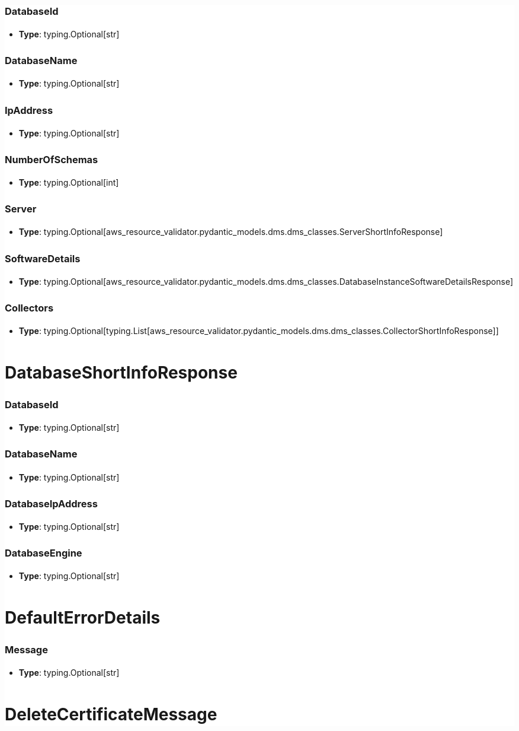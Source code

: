 ### DatabaseId
- **Type**: typing.Optional[str]

### DatabaseName
- **Type**: typing.Optional[str]

### IpAddress
- **Type**: typing.Optional[str]

### NumberOfSchemas
- **Type**: typing.Optional[int]

### Server
- **Type**: typing.Optional[aws_resource_validator.pydantic_models.dms.dms_classes.ServerShortInfoResponse]

### SoftwareDetails
- **Type**: typing.Optional[aws_resource_validator.pydantic_models.dms.dms_classes.DatabaseInstanceSoftwareDetailsResponse]

### Collectors
- **Type**: typing.Optional[typing.List[aws_resource_validator.pydantic_models.dms.dms_classes.CollectorShortInfoResponse]]


# DatabaseShortInfoResponse

### DatabaseId
- **Type**: typing.Optional[str]

### DatabaseName
- **Type**: typing.Optional[str]

### DatabaseIpAddress
- **Type**: typing.Optional[str]

### DatabaseEngine
- **Type**: typing.Optional[str]


# DefaultErrorDetails

### Message
- **Type**: typing.Optional[str]


# DeleteCertificateMessage
